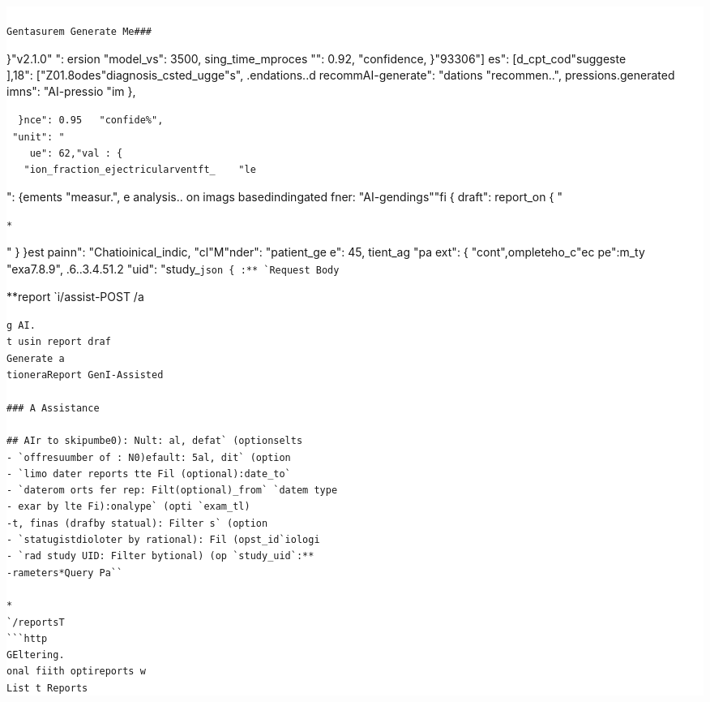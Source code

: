 ```http using AI.ntse measuremeenerats

Gentasurem Generate Me###
```

}"v2.1.0"
": ersion  "model_vs": 3500,
sing_time_mproces "": 0.92,
 "confidence,
    }"93306"]
es": [d_cpt_cod"suggeste    
],18": ["Z01.8odes"diagnosis_csted_ugge"s",
    .endations..d recommAI-generate": "dations  "recommen..",
  pressions.generated imns": "AI-pressio   "im
    },
 
      }nce": 0.95   "confide%",
     "unit": "
        ue": 62,"val : {
       "ion_fraction_ejectricularventft_    "le
  ": {ements   "measur.",
 e analysis.. on imags basedindingated fner: "AI-gendings""fi {
   draft": report_on
{
  "
```jsesponse:***R
*
```
"
  }
}est painn": "Chatioinical_indic,
    "cl"M"nder": "patient_ge    e": 45,
tient_ag "pa
   ext": {
  "cont",ompleteho_c"ec pe":m_ty "exa7.8.9",
 .6..3.4.51.2 "uid": "study_``json
{
 :**
`Request Body``

**report
`i/assist-POST /a
```http
g AI.
t usin report draf
Generate a
tioneraReport GenI-Assisted 

### A Assistance

## AIr to skipumbe0): Nult: al, defat` (optionselts
- `offresuumber of : N0)efault: 5al, dit` (option
- `limo dater reports tte Fil (optional):date_to`
- `daterom orts fer rep: Filt(optional)_from` `datem type
- exar by lte Fi):onalype` (opti `exam_tl)
-t, finas (drafby statual): Filter s` (option
- `statugistdioloter by rational): Fil (opst_id`iologi
- `rad study UID: Filter bytional) (op `study_uid`:**
-rameters*Query Pa``

*
`/reportsT 
```http
GEltering.
onal fiith optireports w
List t Reports
```